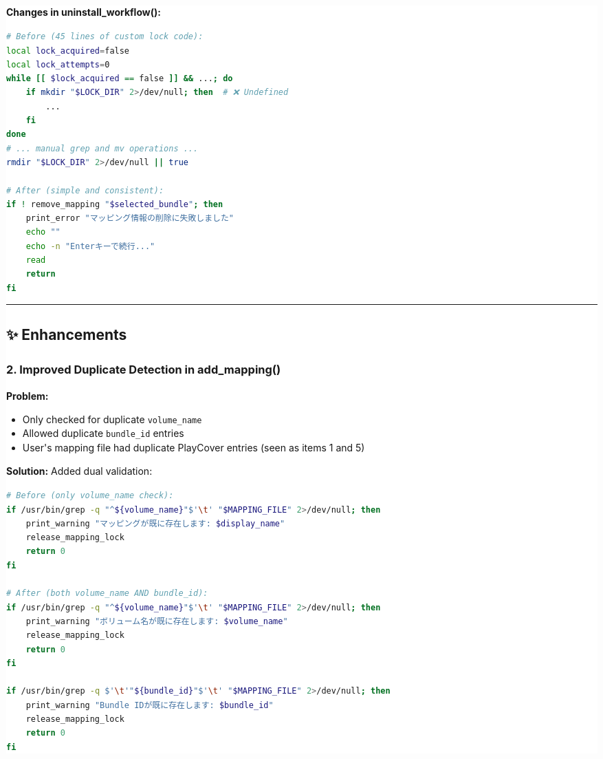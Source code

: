 **Changes in uninstall_workflow():**
```bash
# Before (45 lines of custom lock code):
local lock_acquired=false
local lock_attempts=0
while [[ $lock_acquired == false ]] && ...; do
    if mkdir "$LOCK_DIR" 2>/dev/null; then  # ❌ Undefined
        ...
    fi
done
# ... manual grep and mv operations ...
rmdir "$LOCK_DIR" 2>/dev/null || true

# After (simple and consistent):
if ! remove_mapping "$selected_bundle"; then
    print_error "マッピング情報の削除に失敗しました"
    echo ""
    echo -n "Enterキーで続行..."
    read
    return
fi
```

---

## ✨ Enhancements

### 2. Improved Duplicate Detection in add_mapping()

**Problem:**
- Only checked for duplicate `volume_name`
- Allowed duplicate `bundle_id` entries
- User's mapping file had duplicate PlayCover entries (seen as items 1 and 5)

**Solution:**
Added dual validation:
```bash
# Before (only volume_name check):
if /usr/bin/grep -q "^${volume_name}"$'\t' "$MAPPING_FILE" 2>/dev/null; then
    print_warning "マッピングが既に存在します: $display_name"
    release_mapping_lock
    return 0
fi

# After (both volume_name AND bundle_id):
if /usr/bin/grep -q "^${volume_name}"$'\t' "$MAPPING_FILE" 2>/dev/null; then
    print_warning "ボリューム名が既に存在します: $volume_name"
    release_mapping_lock
    return 0
fi

if /usr/bin/grep -q $'\t'"${bundle_id}"$'\t' "$MAPPING_FILE" 2>/dev/null; then
    print_warning "Bundle IDが既に存在します: $bundle_id"
    release_mapping_lock
    return 0
fi
```
